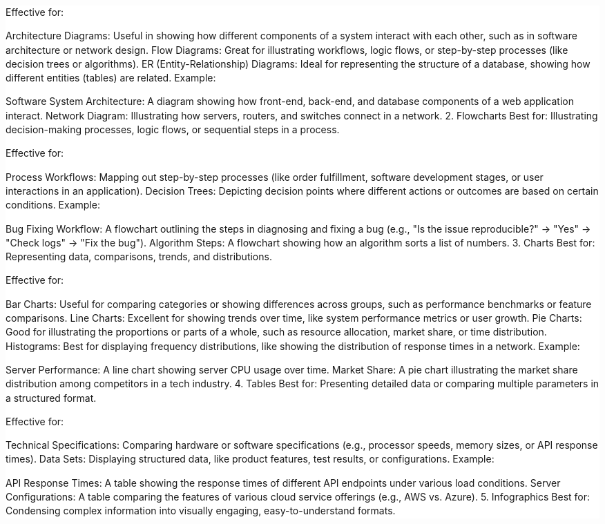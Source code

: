 Effective for:

Architecture Diagrams: Useful in showing how different components of a system interact with each other, such as in software architecture or network design.
Flow Diagrams: Great for illustrating workflows, logic flows, or step-by-step processes (like decision trees or algorithms).
ER (Entity-Relationship) Diagrams: Ideal for representing the structure of a database, showing how different entities (tables) are related.
Example:

Software System Architecture: A diagram showing how front-end, back-end, and database components of a web application interact.
Network Diagram: Illustrating how servers, routers, and switches connect in a network.
2. Flowcharts
Best for: Illustrating decision-making processes, logic flows, or sequential steps in a process.

Effective for:

Process Workflows: Mapping out step-by-step processes (like order fulfillment, software development stages, or user interactions in an application).
Decision Trees: Depicting decision points where different actions or outcomes are based on certain conditions.
Example:

Bug Fixing Workflow: A flowchart outlining the steps in diagnosing and fixing a bug (e.g., "Is the issue reproducible?" → "Yes" → "Check logs" → "Fix the bug").
Algorithm Steps: A flowchart showing how an algorithm sorts a list of numbers.
3. Charts
Best for: Representing data, comparisons, trends, and distributions.

Effective for:

Bar Charts: Useful for comparing categories or showing differences across groups, such as performance benchmarks or feature comparisons.
Line Charts: Excellent for showing trends over time, like system performance metrics or user growth.
Pie Charts: Good for illustrating the proportions or parts of a whole, such as resource allocation, market share, or time distribution.
Histograms: Best for displaying frequency distributions, like showing the distribution of response times in a network.
Example:

Server Performance: A line chart showing server CPU usage over time.
Market Share: A pie chart illustrating the market share distribution among competitors in a tech industry.
4. Tables
Best for: Presenting detailed data or comparing multiple parameters in a structured format.

Effective for:

Technical Specifications: Comparing hardware or software specifications (e.g., processor speeds, memory sizes, or API response times).
Data Sets: Displaying structured data, like product features, test results, or configurations.
Example:

API Response Times: A table showing the response times of different API endpoints under various load conditions.
Server Configurations: A table comparing the features of various cloud service offerings (e.g., AWS vs. Azure).
5. Infographics
Best for: Condensing complex information into visually engaging, easy-to-understand formats.
